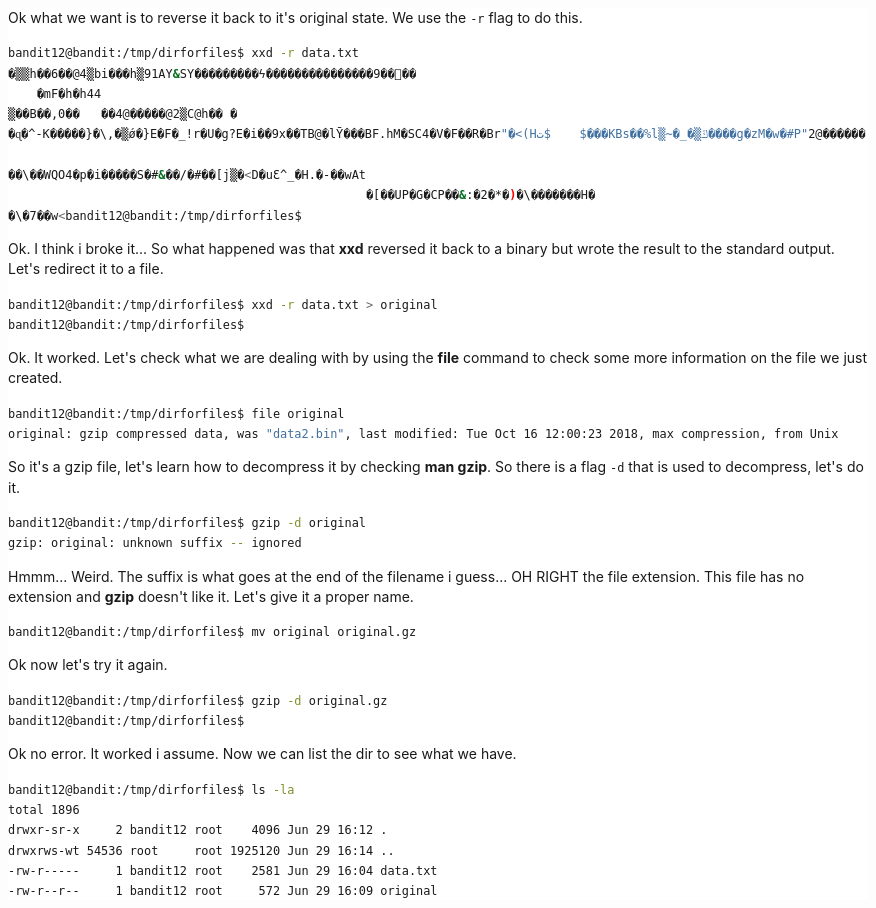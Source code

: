 Ok what we want is to reverse it back to it's original state. We use the `-r` flag to do this.

```bash
bandit12@bandit:/tmp/dirforfiles$ xxd -r data.txt 
�▒▒h��6��@4▒bi���h▒91AY&SY���������ϟ���������������׽��9��
    �mF�h�h44
▒��B��,0��   ��4@�����@2▒C@h�� �
�ɋ�^-K�����}�\,�▒ǿ�}E�F�_!r�U�g?E�i��9x��TB@�lȲ���BF.hM�SC4�V�F��R�Br"�<(Hت$    $���KBs��%l▒~�_�▒ݿ����g�zM�w�#P"2@������

��\��WQO4�p�i�����S�#&��/�#��[j▒�<D�uԐ^_�H.�-��wAt
                                                  �[��UP�G�CP��&:�2�*�)�\�������H�
�\�7��w<bandit12@bandit:/tmp/dirforfiles$
```

Ok. I think i broke it... So what happened was that **xxd** reversed it back to a binary but wrote the result to the standard output. Let's redirect it to a file.

```bash
bandit12@bandit:/tmp/dirforfiles$ xxd -r data.txt > original
bandit12@bandit:/tmp/dirforfiles$ 
```

Ok. It worked. Let's check what we are dealing with by using the **file** command to check some more information on the file we just created.

```bash
bandit12@bandit:/tmp/dirforfiles$ file original 
original: gzip compressed data, was "data2.bin", last modified: Tue Oct 16 12:00:23 2018, max compression, from Unix
```

So it's a gzip file, let's learn how to decompress it by checking **man gzip**. So there is a flag `-d` that is used to decompress, let's do it.

```bash
bandit12@bandit:/tmp/dirforfiles$ gzip -d original
gzip: original: unknown suffix -- ignored
```

Hmmm... Weird. The suffix is what goes at the end of the filename i guess... OH RIGHT the file extension. This file has no extension and **gzip** doesn't like it. Let's give it a proper name.

```bash
bandit12@bandit:/tmp/dirforfiles$ mv original original.gz
```

Ok now let's try it again.

```bash
bandit12@bandit:/tmp/dirforfiles$ gzip -d original.gz 
bandit12@bandit:/tmp/dirforfiles$ 
```

Ok no error. It worked i assume. Now we can list the dir to see what we have.

```bash
bandit12@bandit:/tmp/dirforfiles$ ls -la
total 1896
drwxr-sr-x     2 bandit12 root    4096 Jun 29 16:12 .
drwxrws-wt 54536 root     root 1925120 Jun 29 16:14 ..
-rw-r-----     1 bandit12 root    2581 Jun 29 16:04 data.txt
-rw-r--r--     1 bandit12 root     572 Jun 29 16:09 original
```
